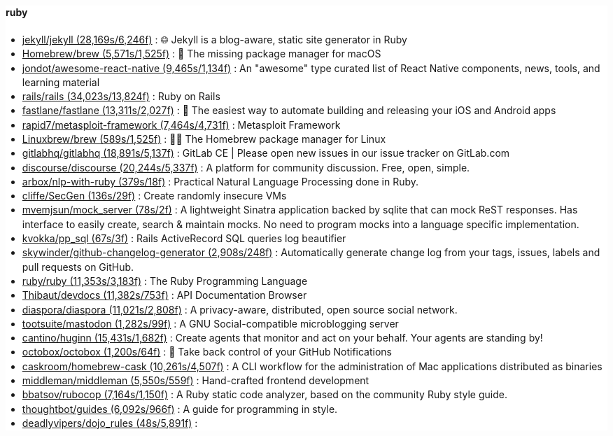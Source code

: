 #### ruby
* [jekyll/jekyll (28,169s/6,246f)](https://github.com/jekyll/jekyll) : 🌐 Jekyll is a blog-aware, static site generator in Ruby
* [Homebrew/brew (5,571s/1,525f)](https://github.com/Homebrew/brew) : 🍺 The missing package manager for macOS
* [jondot/awesome-react-native (9,465s/1,134f)](https://github.com/jondot/awesome-react-native) : An "awesome" type curated list of React Native components, news, tools, and learning material
* [rails/rails (34,023s/13,824f)](https://github.com/rails/rails) : Ruby on Rails
* [fastlane/fastlane (13,311s/2,027f)](https://github.com/fastlane/fastlane) : 🚀 The easiest way to automate building and releasing your iOS and Android apps
* [rapid7/metasploit-framework (7,464s/4,731f)](https://github.com/rapid7/metasploit-framework) : Metasploit Framework
* [Linuxbrew/brew (589s/1,525f)](https://github.com/Linuxbrew/brew) : 🍺🐧 The Homebrew package manager for Linux
* [gitlabhq/gitlabhq (18,891s/5,137f)](https://github.com/gitlabhq/gitlabhq) : GitLab CE | Please open new issues in our issue tracker on GitLab.com
* [discourse/discourse (20,244s/5,337f)](https://github.com/discourse/discourse) : A platform for community discussion. Free, open, simple.
* [arbox/nlp-with-ruby (379s/18f)](https://github.com/arbox/nlp-with-ruby) : Practical Natural Language Processing done in Ruby.
* [cliffe/SecGen (136s/29f)](https://github.com/cliffe/SecGen) : Create randomly insecure VMs
* [mvemjsun/mock_server (78s/2f)](https://github.com/mvemjsun/mock_server) : A lightweight Sinatra application backed by sqlite that can mock ReST responses. Has interface to easily create, search & maintain mocks. No need to program mocks into a language specific implementation.
* [kvokka/pp_sql (67s/3f)](https://github.com/kvokka/pp_sql) : Rails ActiveRecord SQL queries log beautifier
* [skywinder/github-changelog-generator (2,908s/248f)](https://github.com/skywinder/github-changelog-generator) : Automatically generate change log from your tags, issues, labels and pull requests on GitHub.
* [ruby/ruby (11,353s/3,183f)](https://github.com/ruby/ruby) : The Ruby Programming Language
* [Thibaut/devdocs (11,382s/753f)](https://github.com/Thibaut/devdocs) : API Documentation Browser
* [diaspora/diaspora (11,021s/2,808f)](https://github.com/diaspora/diaspora) : A privacy-aware, distributed, open source social network.
* [tootsuite/mastodon (1,282s/99f)](https://github.com/tootsuite/mastodon) : A GNU Social-compatible microblogging server
* [cantino/huginn (15,431s/1,682f)](https://github.com/cantino/huginn) : Create agents that monitor and act on your behalf. Your agents are standing by!
* [octobox/octobox (1,200s/64f)](https://github.com/octobox/octobox) : 📮 Take back control of your GitHub Notifications
* [caskroom/homebrew-cask (10,261s/4,507f)](https://github.com/caskroom/homebrew-cask) : A CLI workflow for the administration of Mac applications distributed as binaries
* [middleman/middleman (5,550s/559f)](https://github.com/middleman/middleman) : Hand-crafted frontend development
* [bbatsov/rubocop (7,164s/1,150f)](https://github.com/bbatsov/rubocop) : A Ruby static code analyzer, based on the community Ruby style guide.
* [thoughtbot/guides (6,092s/966f)](https://github.com/thoughtbot/guides) : A guide for programming in style.
* [deadlyvipers/dojo_rules (48s/5,891f)](https://github.com/deadlyvipers/dojo_rules) : 

